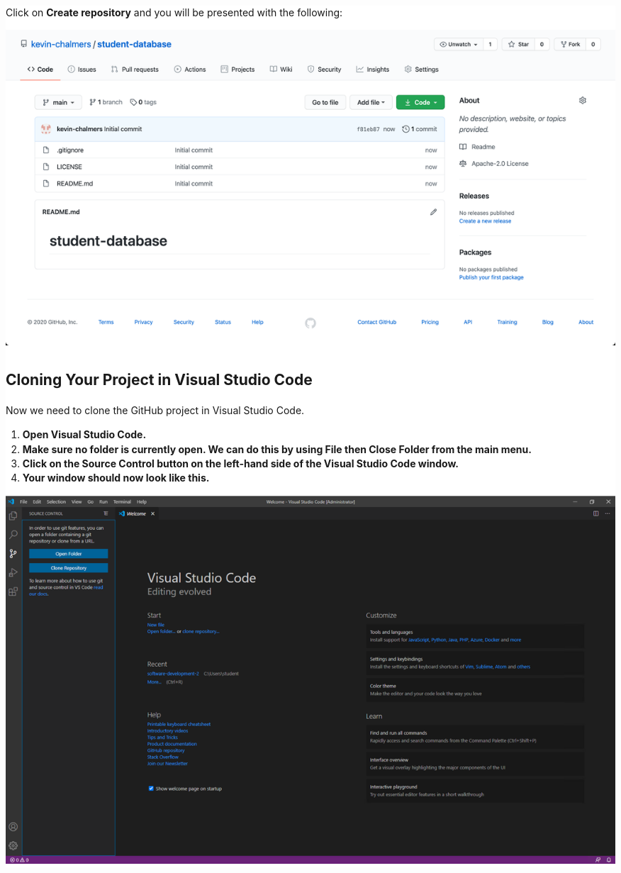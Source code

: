 Click on **Create repository** and you will be presented with the following:

![image-20201231143543703](image-20201231143543703.png)

## Cloning Your Project in Visual Studio Code

Now we need to clone the GitHub project in Visual Studio Code. 

1. **Open Visual Studio Code.**
2. **Make sure no folder is currently open. We can do this by using File then Close Folder from the main menu.**
3. **Click on the Source Control button on the left-hand side of the Visual Studio Code window.**
4. **Your window should now look like this.**

![image-20201227134347876](image-20201227134347876.png)
